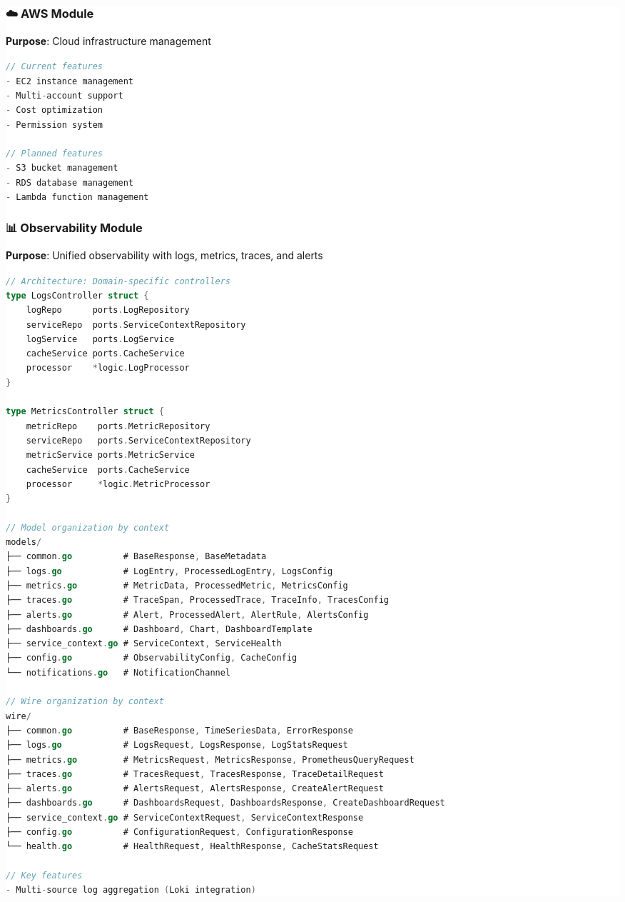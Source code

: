 ### ☁️ AWS Module

**Purpose**: Cloud infrastructure management

```go
// Current features
- EC2 instance management
- Multi-account support
- Cost optimization
- Permission system

// Planned features
- S3 bucket management
- RDS database management
- Lambda function management
```

### 📊 Observability Module

**Purpose**: Unified observability with logs, metrics, traces, and alerts

```go
// Architecture: Domain-specific controllers
type LogsController struct {
    logRepo      ports.LogRepository
    serviceRepo  ports.ServiceContextRepository
    logService   ports.LogService
    cacheService ports.CacheService
    processor    *logic.LogProcessor
}

type MetricsController struct {
    metricRepo    ports.MetricRepository
    serviceRepo   ports.ServiceContextRepository
    metricService ports.MetricService
    cacheService  ports.CacheService
    processor     *logic.MetricProcessor
}

// Model organization by context
models/
├── common.go          # BaseResponse, BaseMetadata
├── logs.go            # LogEntry, ProcessedLogEntry, LogsConfig
├── metrics.go         # MetricData, ProcessedMetric, MetricsConfig
├── traces.go          # TraceSpan, ProcessedTrace, TraceInfo, TracesConfig
├── alerts.go          # Alert, ProcessedAlert, AlertRule, AlertsConfig
├── dashboards.go      # Dashboard, Chart, DashboardTemplate
├── service_context.go # ServiceContext, ServiceHealth
├── config.go          # ObservabilityConfig, CacheConfig
└── notifications.go   # NotificationChannel

// Wire organization by context
wire/
├── common.go          # BaseResponse, TimeSeriesData, ErrorResponse
├── logs.go            # LogsRequest, LogsResponse, LogStatsRequest
├── metrics.go         # MetricsRequest, MetricsResponse, PrometheusQueryRequest
├── traces.go          # TracesRequest, TracesResponse, TraceDetailRequest
├── alerts.go          # AlertsRequest, AlertsResponse, CreateAlertRequest
├── dashboards.go      # DashboardsRequest, DashboardsResponse, CreateDashboardRequest
├── service_context.go # ServiceContextRequest, ServiceContextResponse
├── config.go          # ConfigurationRequest, ConfigurationResponse
└── health.go          # HealthRequest, HealthResponse, CacheStatsRequest

// Key features
- Multi-source log aggregation (Loki integration)
```